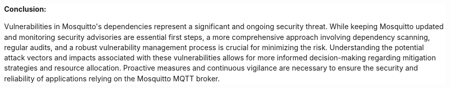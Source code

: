 **Conclusion:**

Vulnerabilities in Mosquitto's dependencies represent a significant and ongoing security threat. While keeping Mosquitto updated and monitoring security advisories are essential first steps, a more comprehensive approach involving dependency scanning, regular audits, and a robust vulnerability management process is crucial for minimizing the risk. Understanding the potential attack vectors and impacts associated with these vulnerabilities allows for more informed decision-making regarding mitigation strategies and resource allocation. Proactive measures and continuous vigilance are necessary to ensure the security and reliability of applications relying on the Mosquitto MQTT broker.